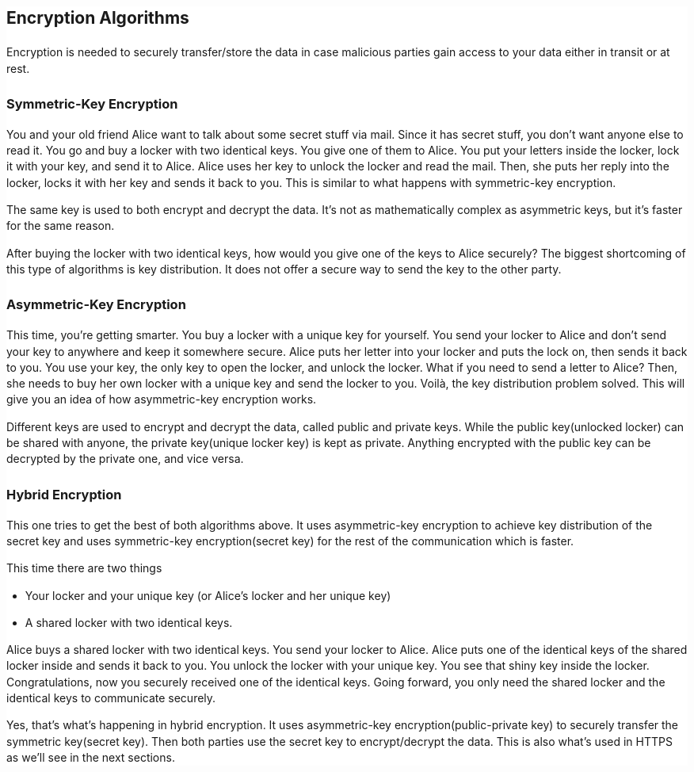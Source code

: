 ## Encryption Algorithms

Encryption is needed to securely transfer/store the data in case malicious parties gain access to your data either in transit or at rest.

### Symmetric-Key Encryption

You and your old friend Alice want to talk about some secret stuff via mail. Since it has secret stuff, you don’t want anyone else to read it. You go and buy a locker with two identical keys. You give one of them to Alice. You put your letters inside the locker, lock it with your key, and send it to Alice. Alice uses her key to unlock the locker and read the mail. Then, she puts her reply into the locker, locks it with her key and sends it back to you. This is similar to what happens with symmetric-key encryption.

The same key is used to both encrypt and decrypt the data. It’s not as mathematically complex as asymmetric keys, but it’s faster for the same reason.

After buying the locker with two identical keys, how would you give one of the keys to Alice securely? The biggest shortcoming of this type of algorithms is key distribution. It does not offer a secure way to send the key to the other party.

### Asymmetric-Key Encryption

This time, you’re getting smarter. You buy a locker with a unique key for yourself. You send your locker to Alice and don’t send your key to anywhere and keep it somewhere secure. Alice puts her letter into your locker and puts the lock on, then sends it back to you. You use your key, the only key to open the locker, and unlock the locker. What if you need to send a letter to Alice? Then, she needs to buy her own locker with a unique key and send the locker to you. Voilà, the key distribution problem solved. This will give you an idea of how asymmetric-key encryption works.

Different keys are used to encrypt and decrypt the data, called public and private keys. While the public key(unlocked locker) can be shared with anyone, the private key(unique locker key) is kept as private. Anything encrypted with the public key can be decrypted by the private one, and vice versa.

### Hybrid Encryption

This one tries to get the best of both algorithms above. It uses asymmetric-key encryption to achieve key distribution of the secret key and uses symmetric-key encryption(secret key) for the rest of the communication which is faster.

This time there are two things

* Your locker and your unique key (or Alice’s locker and her unique key)

* A shared locker with two identical keys.

Alice buys a shared locker with two identical keys. You send your locker to Alice. Alice puts one of the identical keys of the shared locker inside and sends it back to you. You unlock the locker with your unique key. You see that shiny key inside the locker. Congratulations, now you securely received one of the identical keys. Going forward, you only need the shared locker and the identical keys to communicate securely.

Yes, that’s what’s happening in hybrid encryption. It uses asymmetric-key encryption(public-private key) to securely transfer the symmetric key(secret key). Then both parties use the secret key to encrypt/decrypt the data. This is also what’s used in HTTPS as we’ll see in the next sections.
